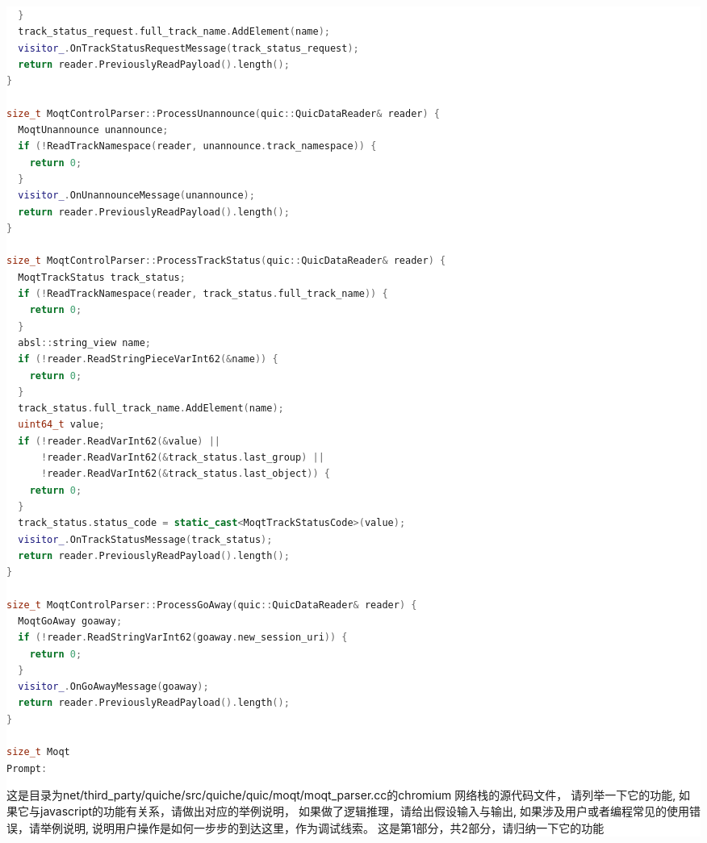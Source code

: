 ```cpp
  }
  track_status_request.full_track_name.AddElement(name);
  visitor_.OnTrackStatusRequestMessage(track_status_request);
  return reader.PreviouslyReadPayload().length();
}

size_t MoqtControlParser::ProcessUnannounce(quic::QuicDataReader& reader) {
  MoqtUnannounce unannounce;
  if (!ReadTrackNamespace(reader, unannounce.track_namespace)) {
    return 0;
  }
  visitor_.OnUnannounceMessage(unannounce);
  return reader.PreviouslyReadPayload().length();
}

size_t MoqtControlParser::ProcessTrackStatus(quic::QuicDataReader& reader) {
  MoqtTrackStatus track_status;
  if (!ReadTrackNamespace(reader, track_status.full_track_name)) {
    return 0;
  }
  absl::string_view name;
  if (!reader.ReadStringPieceVarInt62(&name)) {
    return 0;
  }
  track_status.full_track_name.AddElement(name);
  uint64_t value;
  if (!reader.ReadVarInt62(&value) ||
      !reader.ReadVarInt62(&track_status.last_group) ||
      !reader.ReadVarInt62(&track_status.last_object)) {
    return 0;
  }
  track_status.status_code = static_cast<MoqtTrackStatusCode>(value);
  visitor_.OnTrackStatusMessage(track_status);
  return reader.PreviouslyReadPayload().length();
}

size_t MoqtControlParser::ProcessGoAway(quic::QuicDataReader& reader) {
  MoqtGoAway goaway;
  if (!reader.ReadStringVarInt62(goaway.new_session_uri)) {
    return 0;
  }
  visitor_.OnGoAwayMessage(goaway);
  return reader.PreviouslyReadPayload().length();
}

size_t Moqt
Prompt: 
```
这是目录为net/third_party/quiche/src/quiche/quic/moqt/moqt_parser.cc的chromium 网络栈的源代码文件， 请列举一下它的功能, 
如果它与javascript的功能有关系，请做出对应的举例说明，
如果做了逻辑推理，请给出假设输入与输出,
如果涉及用户或者编程常见的使用错误，请举例说明,
说明用户操作是如何一步步的到达这里，作为调试线索。
这是第1部分，共2部分，请归纳一下它的功能
